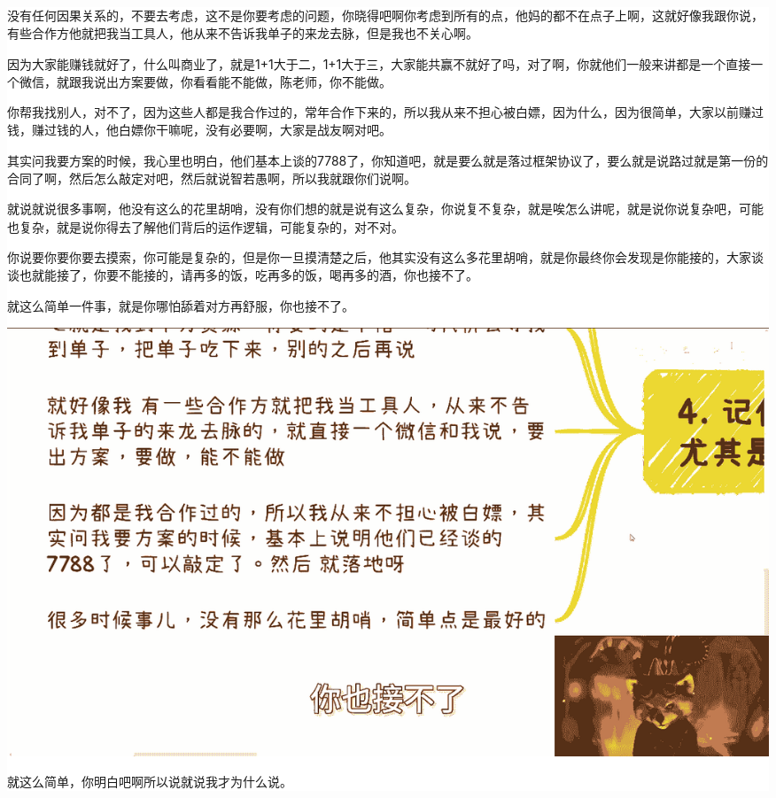 没有任何因果关系的，不要去考虑，这不是你要考虑的问题，你晓得吧啊你考虑到所有的点，他妈的都不在点子上啊，这就好像我跟你说，有些合作方他就把我当工具人，他从来不告诉我单子的来龙去脉，但是我也不关心啊。

因为大家能赚钱就好了，什么叫商业了，就是1+1大于二，1+1大于三，大家能共赢不就好了吗，对了啊，你就他们一般来讲都是一个直接一个微信，就跟我说出方案要做，你看看能不能做，陈老师，你不能做。

你帮我找别人，对不了，因为这些人都是我合作过的，常年合作下来的，所以我从来不担心被白嫖，因为什么，因为很简单，大家以前赚过钱，赚过钱的人，他白嫖你干嘛呢，没有必要啊，大家是战友啊对吧。

其实问我要方案的时候，我心里也明白，他们基本上谈的7788了，你知道吧，就是要么就是落过框架协议了，要么就是说路过就是第一份的合同了啊，然后怎么敲定对吧，然后就说智若愚啊，所以我就跟你们说啊。

就说就说很多事啊，他没有这么的花里胡哨，没有你们想的就是说有这么复杂，你说复不复杂，就是唉怎么讲呢，就是说你说复杂吧，可能也复杂，就是说你得去了解他们背后的运作逻辑，可能复杂的，对不对。

你说要你要你要去摸索，你可能是复杂的，但是你一旦摸清楚之后，他其实没有这么多花里胡哨，就是你最终你会发现是你能接的，大家谈谈也就能接了，你要不能接的，请再多的饭，吃再多的饭，喝再多的酒，你也接不了。

就这么简单一件事，就是你哪怕舔着对方再舒服，你也接不了。

![](img/a3c09c26c7adc61eec24b92ec22d9986_54.png)

就这么简单，你明白吧啊所以说就说我才为什么说。
